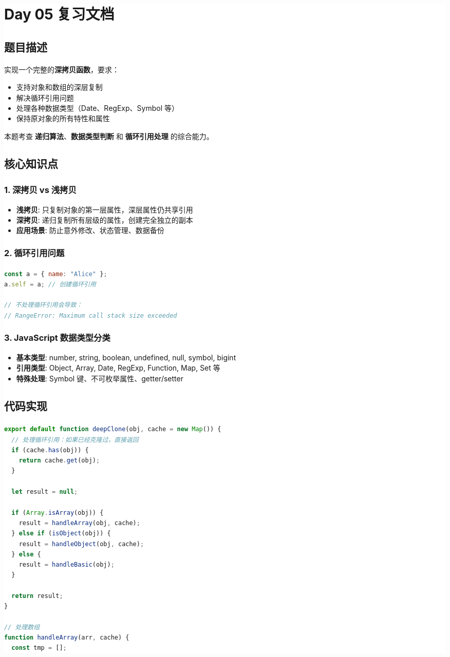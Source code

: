 # Day 05 复习文档

## 题目描述

实现一个完整的**深拷贝函数**，要求：

- 支持对象和数组的深层复制
- 解决循环引用问题
- 处理各种数据类型（Date、RegExp、Symbol 等）
- 保持原对象的所有特性和属性

本题考查 **递归算法**、**数据类型判断** 和 **循环引用处理** 的综合能力。

## 核心知识点

### 1. 深拷贝 vs 浅拷贝

- **浅拷贝**: 只复制对象的第一层属性，深层属性仍共享引用
- **深拷贝**: 递归复制所有层级的属性，创建完全独立的副本
- **应用场景**: 防止意外修改、状态管理、数据备份

### 2. 循环引用问题

```javascript
const a = { name: "Alice" };
a.self = a; // 创建循环引用

// 不处理循环引用会导致：
// RangeError: Maximum call stack size exceeded
```

### 3. JavaScript 数据类型分类

- **基本类型**: number, string, boolean, undefined, null, symbol, bigint
- **引用类型**: Object, Array, Date, RegExp, Function, Map, Set 等
- **特殊处理**: Symbol 键、不可枚举属性、getter/setter

## 代码实现

```javascript
export default function deepClone(obj, cache = new Map()) {
  // 处理循环引用：如果已经克隆过，直接返回
  if (cache.has(obj)) {
    return cache.get(obj);
  }

  let result = null;

  if (Array.isArray(obj)) {
    result = handleArray(obj, cache);
  } else if (isObject(obj)) {
    result = handleObject(obj, cache);
  } else {
    result = handleBasic(obj);
  }

  return result;
}

// 处理数组
function handleArray(arr, cache) {
  const tmp = [];

```